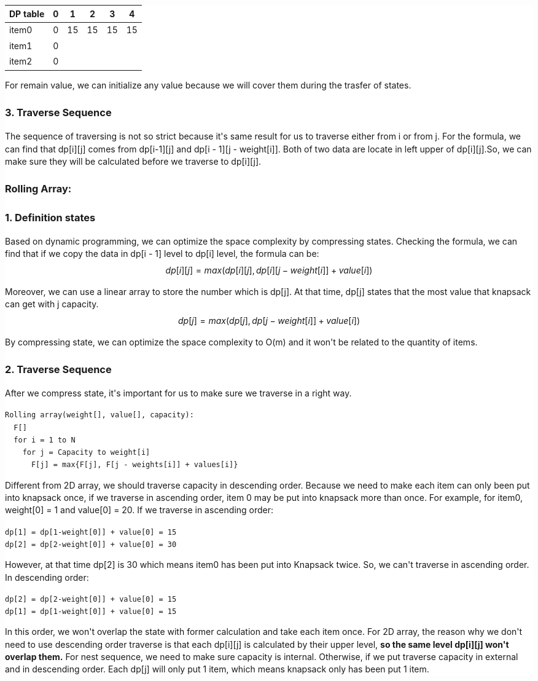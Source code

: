 |  DP table   | 0 |  1  |  2 | 3 | 4|
|  ----  | ----  | ---- | ---- |  ---- | ---- |
| item0  | 0 | 15 | 15  | 15 | 15 |
| item1  | 0 |  |   |  | |
| item2  | 0 |  |   |  | |

For remain value, we can initialize any value because we will cover them during the trasfer of states.


### 3. Traverse Sequence
The sequence of traversing is not so strict because it's same result for us to traverse either from i or from j. For the formula, we can find that dp[i][j] comes from dp[i-1][j] and dp[i - 1][j - weight[i]]. Both of two data are locate in left upper of dp[i][j].So, we can make sure they will be calculated before we traverse to dp[i][j].


### Rolling Array:
### 1. Definition states
Based on dynamic programming, we can optimize the space complexity by compressing states. Checking the formula, we can find that if we copy the data in dp[i - 1] level to dp[i] level, the formula can be:
$$ dp[i][j] = max(dp[i][j], dp[i][j - weight[i]] + value[i])$$

Moreover, we can use a linear array to store the number which is dp[j]. At that time, dp[j] states that the most value that knapsack can get with j capacity.
$$ dp[j] = max(dp[j], dp[j - weight[i]] + value[i])$$

By compressing state, we can optimize the space complexity to O(m) and it won't be related to the quantity of items.
### 2. Traverse Sequence
After we compress state, it's important for us to make sure we traverse in a right way.
```text 
Rolling array(weight[], value[], capacity):
  F[]
  for i = 1 to N
    for j = Capacity to weight[i]
      F[j] = max{F[j], F[j - weights[i]] + values[i]}
```
Different from 2D array, we should traverse capacity in descending order. Because we need to make each item can only been put into knapsack once, if we traverse in ascending order, item 0 may be put into knapsack more than once.
For example, for item0, weight[0] = 1 and value[0] = 20. If we traverse in ascending order:
```text 
dp[1] = dp[1-weight[0]] + value[0] = 15
dp[2] = dp[2-weight[0]] + value[0] = 30 
```
However, at that time dp[2] is 30 which means item0 has been put into Knapsack twice. So, we can't traverse in ascending order.
In descending order:
```text 
dp[2] = dp[2-weight[0]] + value[0] = 15 
dp[1] = dp[1-weight[0]] + value[0] = 15  
```
In this order, we won't overlap the state with former calculation and take each item once. For 2D array, the reason why we don't need to use descending order traverse is that each dp[i][j] is calculated by their upper level, **so the same level dp[i][j] won't overlap them.**
For nest sequence, we need to make sure capacity is internal. Otherwise, if we put traverse capacity in external and in descending order. Each dp[j] will only put 1 item, which means knapsack only has been put 1 item.


[BruteForce]: BruteForce.png
[DP]: DP.png
[Rolling]: RollingArray.png
[10-20]: From10-20.png
[100-1000]: From100-1000.png
[BF_code]: src/ZeroOneKnapsack/BruteForce.java
[DP_code]: src/ZeroOneKnapsack/DP.java
[RA_code]: src/ZeroOneKnapsack/RollingArray.java
[RA_Unbound]: src/RollingArrayUnbounded.java
[Test]: src/Test01KnapSack/generalTest.java